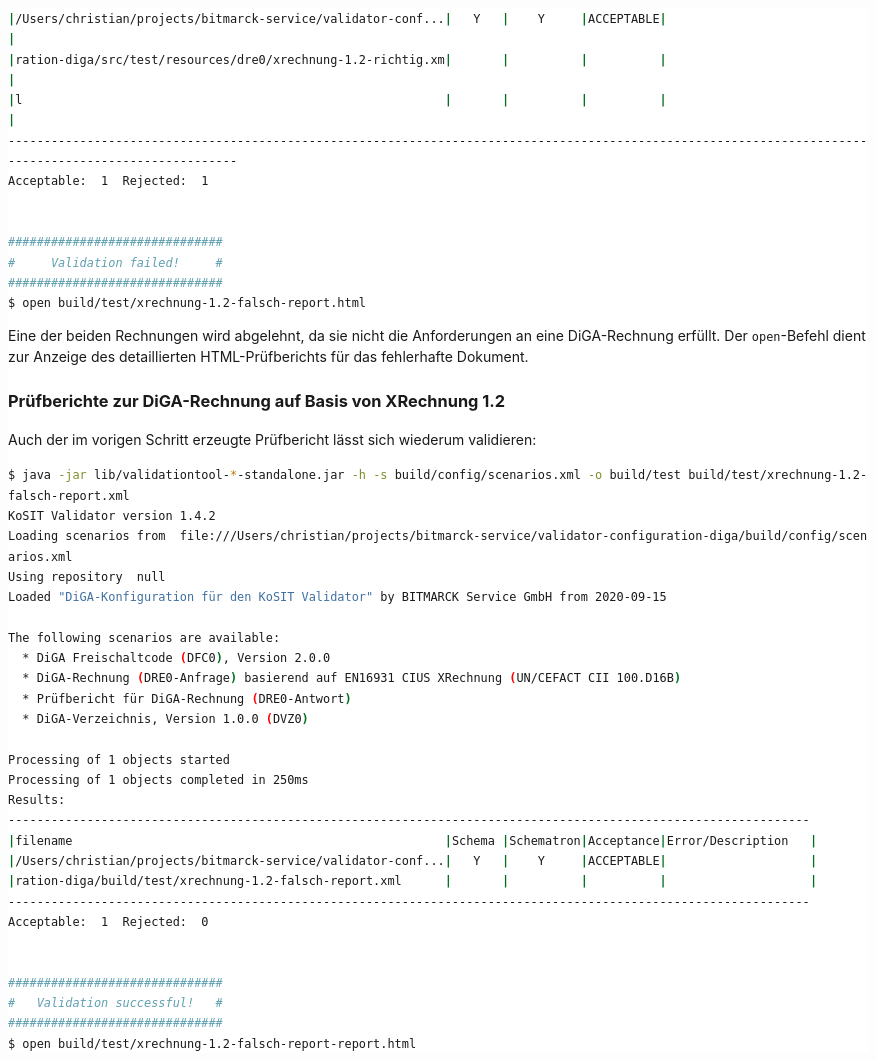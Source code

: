 ```bash
|/Users/christian/projects/bitmarck-service/validator-conf...|   Y   |    Y     |ACCEPTABLE|                                                            |
|ration-diga/src/test/resources/dre0/xrechnung-1.2-richtig.xm|       |          |          |                                                            |
|l                                                           |       |          |          |                                                            |
--------------------------------------------------------------------------------------------------------------------------------------------------------
Acceptable:  1  Rejected:  1


##############################
#     Validation failed!     #
##############################
$ open build/test/xrechnung-1.2-falsch-report.html
```

Eine der beiden Rechnungen wird abgelehnt, da sie nicht die Anforderungen an eine DiGA-Rechnung erfüllt.
Der `open`-Befehl dient zur Anzeige des detaillierten HTML-Prüfberichts für das fehlerhafte Dokument.

### Prüfberichte zur DiGA-Rechnung auf Basis von XRechnung 1.2

Auch der im vorigen Schritt erzeugte Prüfbericht lässt sich wiederum validieren:

```bash
$ java -jar lib/validationtool-*-standalone.jar -h -s build/config/scenarios.xml -o build/test build/test/xrechnung-1.2-falsch-report.xml
KoSIT Validator version 1.4.2
Loading scenarios from  file:///Users/christian/projects/bitmarck-service/validator-configuration-diga/build/config/scenarios.xml
Using repository  null
Loaded "DiGA-Konfiguration für den KoSIT Validator" by BITMARCK Service GmbH from 2020-09-15 

The following scenarios are available:
  * DiGA Freischaltcode (DFC0), Version 2.0.0
  * DiGA-Rechnung (DRE0-Anfrage) basierend auf EN16931 CIUS XRechnung (UN/CEFACT CII 100.D16B)
  * Prüfbericht für DiGA-Rechnung (DRE0-Antwort)
  * DiGA-Verzeichnis, Version 1.0.0 (DVZ0)

Processing of 1 objects started
Processing of 1 objects completed in 250ms
Results:
----------------------------------------------------------------------------------------------------------------
|filename                                                    |Schema |Schematron|Acceptance|Error/Description   |
|/Users/christian/projects/bitmarck-service/validator-conf...|   Y   |    Y     |ACCEPTABLE|                    |
|ration-diga/build/test/xrechnung-1.2-falsch-report.xml      |       |          |          |                    |
----------------------------------------------------------------------------------------------------------------
Acceptable:  1  Rejected:  0


##############################
#   Validation successful!   #
##############################
$ open build/test/xrechnung-1.2-falsch-report-report.html 
```
